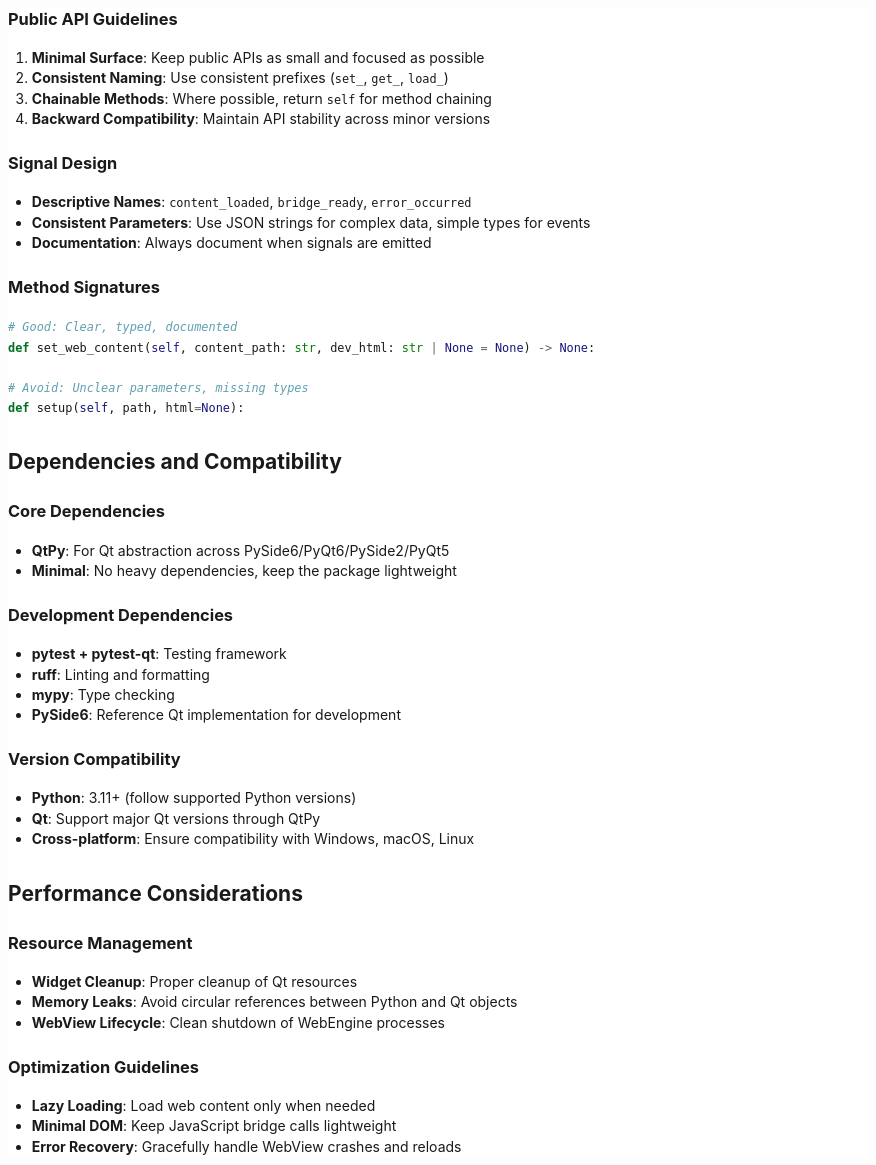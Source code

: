 ### Public API Guidelines
1. **Minimal Surface**: Keep public APIs as small and focused as possible
2. **Consistent Naming**: Use consistent prefixes (`set_`, `get_`, `load_`)
3. **Chainable Methods**: Where possible, return `self` for method chaining
4. **Backward Compatibility**: Maintain API stability across minor versions

### Signal Design
- **Descriptive Names**: `content_loaded`, `bridge_ready`, `error_occurred`
- **Consistent Parameters**: Use JSON strings for complex data, simple types for events
- **Documentation**: Always document when signals are emitted

### Method Signatures
```python
# Good: Clear, typed, documented
def set_web_content(self, content_path: str, dev_html: str | None = None) -> None:

# Avoid: Unclear parameters, missing types
def setup(self, path, html=None):
```

## Dependencies and Compatibility

### Core Dependencies
- **QtPy**: For Qt abstraction across PySide6/PyQt6/PySide2/PyQt5
- **Minimal**: No heavy dependencies, keep the package lightweight

### Development Dependencies
- **pytest + pytest-qt**: Testing framework
- **ruff**: Linting and formatting
- **mypy**: Type checking
- **PySide6**: Reference Qt implementation for development

### Version Compatibility
- **Python**: 3.11+ (follow supported Python versions)
- **Qt**: Support major Qt versions through QtPy
- **Cross-platform**: Ensure compatibility with Windows, macOS, Linux

## Performance Considerations

### Resource Management
- **Widget Cleanup**: Proper cleanup of Qt resources
- **Memory Leaks**: Avoid circular references between Python and Qt objects
- **WebView Lifecycle**: Clean shutdown of WebEngine processes

### Optimization Guidelines
- **Lazy Loading**: Load web content only when needed
- **Minimal DOM**: Keep JavaScript bridge calls lightweight
- **Error Recovery**: Gracefully handle WebView crashes and reloads
